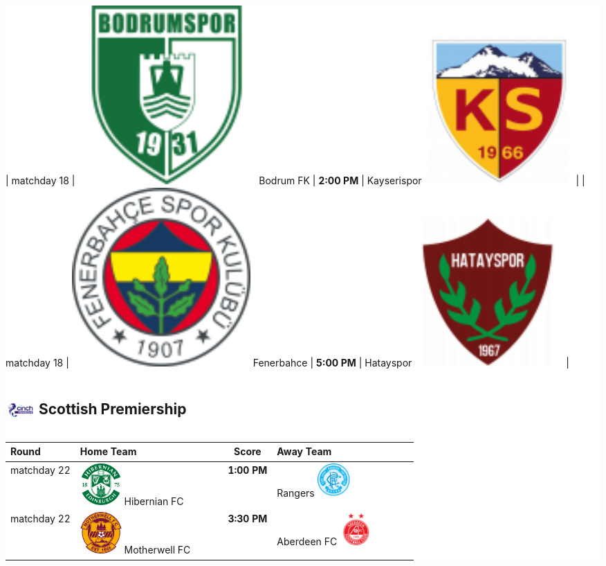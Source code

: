 | matchday 18 | <img src='https://github.com/salimt/Transfermarkt-ETL-and-LIVE-Scores/raw/main/live_scores/icons/Bodrum FK/Bodrum FK_icon.png' alt='Bodrum FK' width='30%' height='30%' /> Bodrum FK | **2:00 PM** | Kayserispor <img src='https://github.com/salimt/Transfermarkt-ETL-and-LIVE-Scores/raw/main/live_scores/icons/Kayserispor/Kayserispor_icon.png' alt='Kayserispor' width='25%' height='25%' /> |
| matchday 18 | <img src='https://github.com/salimt/Transfermarkt-ETL-and-LIVE-Scores/raw/main/live_scores/icons/Fenerbahce/Fenerbahce_icon.png' alt='Fenerbahce' width='30%' height='30%' /> Fenerbahce | **5:00 PM** | Hatayspor <img src='https://github.com/salimt/Transfermarkt-ETL-and-LIVE-Scores/raw/main/live_scores/icons/Hatayspor/Hatayspor_icon.png' alt='Hatayspor' width='25%' height='25%' /> |

</div>

## <img src='https://github.com/salimt/Transfermarkt-ETL-and-LIVE-Scores/raw/main/live_scores/icons/Scottish Premiership/Scottish Premiership_icon.png' alt='Scottish Premiership' style='width:5%; height:5%; display:inline-block; vertical-align:middle;' /> Scottish Premiership

<div align='center'>

| Round | Home Team | Score | Away Team |
|:------|:----------|:-----:|:----------|
| matchday 22 | <img src='https://github.com/salimt/Transfermarkt-ETL-and-LIVE-Scores/raw/main/live_scores/icons/Hibernian FC/Hibernian FC_icon.png' alt='Hibernian FC' width='30%' height='30%' /> Hibernian FC | **1:00 PM** | Rangers <img src='https://github.com/salimt/Transfermarkt-ETL-and-LIVE-Scores/raw/main/live_scores/icons/Rangers/Rangers_icon.png' alt='Rangers' width='25%' height='25%' /> |
| matchday 22 | <img src='https://github.com/salimt/Transfermarkt-ETL-and-LIVE-Scores/raw/main/live_scores/icons/Motherwell FC/Motherwell FC_icon.png' alt='Motherwell FC' width='30%' height='30%' /> Motherwell FC | **3:30 PM** | Aberdeen FC <img src='https://github.com/salimt/Transfermarkt-ETL-and-LIVE-Scores/raw/main/live_scores/icons/Aberdeen FC/Aberdeen FC_icon.png' alt='Aberdeen FC' width='25%' height='25%' /> |